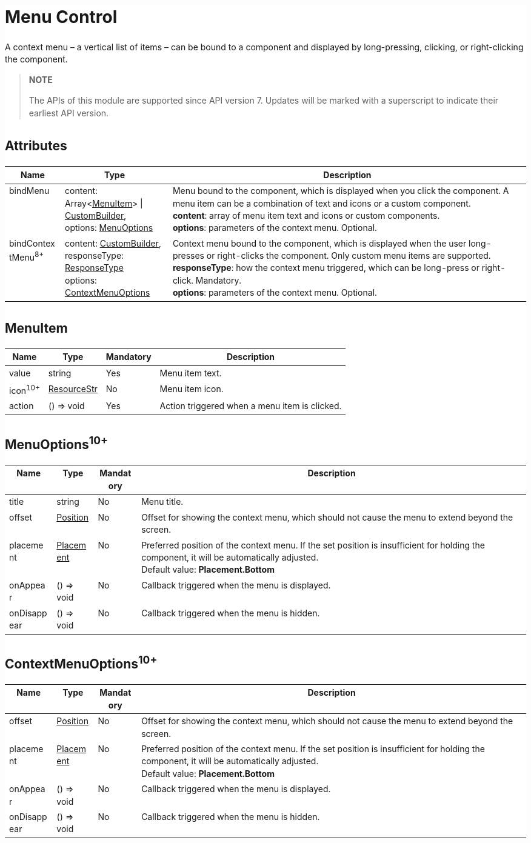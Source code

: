 # Menu Control

A context menu – a vertical list of items – can be bound to a component and displayed by long-pressing, clicking, or right-clicking the component.

>  **NOTE**
>
>  The APIs of this module are supported since API version 7. Updates will be marked with a superscript to indicate their earliest API version.


## Attributes


| Name                        | Type                                                    | Description                                                        |
| ---------------------------- | ------------------------------------------------------------ | ------------------------------------------------------------ |
| bindMenu                     | content: Array<[MenuItem](#menuitem)&gt; \| [CustomBuilder](ts-types.md#custombuilder8),<br>options: [MenuOptions](#menuoptions10) | Menu bound to the component, which is displayed when you click the component. A menu item can be a combination of text and icons or a custom component.<br>**content**: array of menu item text and icons or custom components.<br>**options**: parameters of the context menu. Optional.|
| bindContextMenu<sup>8+</sup> | content: [CustomBuilder](ts-types.md#custombuilder8),<br>responseType: [ResponseType](ts-appendix-enums.md#responsetype8)<br>options: [ContextMenuOptions](#contextmenuoptions10) | Context menu bound to the component, which is displayed when the user long-presses or right-clicks the component. Only custom menu items are supported.<br>**responseType**: how the context menu triggered, which can be long-press or right-click. Mandatory.  <br>**options**: parameters of the context menu. Optional.|

## MenuItem

| Name              | Type                                  | Mandatory| Description                  |
| ------------------ | -------------------------------------- | ---- | ---------------------- |
| value              | string                                 | Yes  | Menu item text.          |
| icon<sup>10+</sup> | [ResourceStr](ts-types.md#resourcestr) | No  | Menu item icon.          |
| action             | () =&gt; void                | Yes  | Action triggered when a menu item is clicked.|

## MenuOptions<sup>10+</sup>

| Name  | Type                            | Mandatory| Description                                                  |
| ------ | -------------------------------- | ---- | ------------------------------------------------------ |
| title  | string                           | No  | Menu title.                                            |
| offset | [Position](ts-types.md#position8) | No  | Offset for showing the context menu, which should not cause the menu to extend beyond the screen.|
| placement | [Placement](ts-appendix-enums.md#placement8) | No| Preferred position of the context menu. If the set position is insufficient for holding the component, it will be automatically adjusted.<br>Default value: **Placement.Bottom**|
| onAppear | () =&gt; void | No| Callback triggered when the menu is displayed.|
| onDisappear | () =&gt; void | No| Callback triggered when the menu is hidden.|

## ContextMenuOptions<sup>10+</sup>

| Name       | Type                                        | Mandatory| Description                                                        |
| ----------- | -------------------------------------------- | ---- | ------------------------------------------------------------ |
| offset      | [Position](ts-types.md#position8)            | No  | Offset for showing the context menu, which should not cause the menu to extend beyond the screen.        |
| placement   | [Placement](ts-appendix-enums.md#placement8) | No  | Preferred position of the context menu. If the set position is insufficient for holding the component, it will be automatically adjusted.<br>Default value: **Placement.Bottom**|
| onAppear    | () =&gt; void                      | No  | Callback triggered when the menu is displayed.                                      |
| onDisappear | () =&gt; void                      | No  | Callback triggered when the menu is hidden.                                      |
